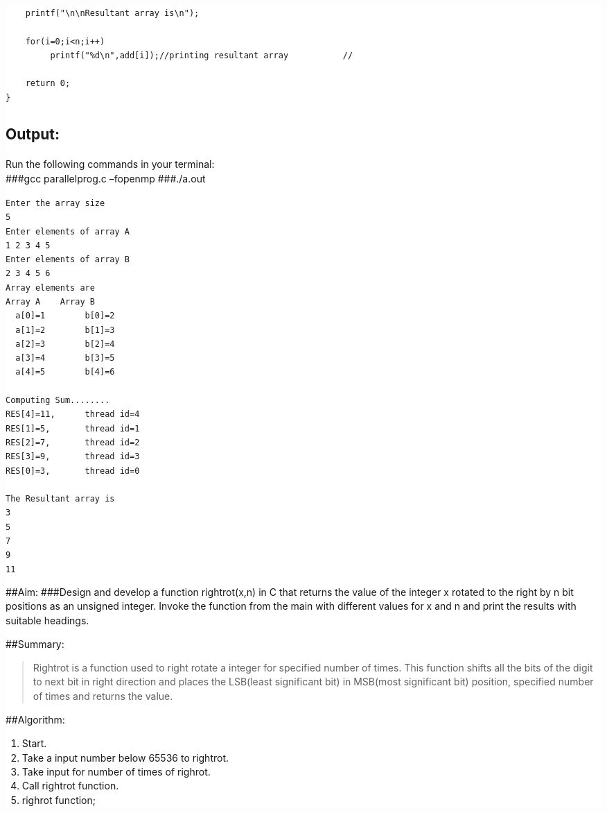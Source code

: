 	    printf("\n\nResultant array is\n");
	
	    for(i=0;i<n;i++)
	         printf("%d\n",add[i]);//printing resultant array           //
	
	    return 0;
	}
## Output:

Run the following commands in your terminal:<br>
###gcc parallelprog.c –fopenmp
###./a.out

	Enter the array size
	5
	Enter elements of array A 
	1 2 3 4 5
	Enter elements of array B 
	2 3 4 5 6
	Array elements are
	Array A    Array B
	  a[0]=1        b[0]=2
	  a[1]=2        b[1]=3
	  a[2]=3        b[2]=4
	  a[3]=4	    b[3]=5
	  a[4]=5        b[4]=6
	
	Computing Sum........
	RES[4]=11,		thread id=4
	RES[1]=5,		thread id=1
	RES[2]=7,		thread id=2
	RES[3]=9,		thread id=3
	RES[0]=3,		thread id=0
	
	The Resultant array is
	3
	5
	7
	9
	11

<DIV style='page-break-after:always'></DIV>##Aim:
###Design and develop a function rightrot(x,n) in C that returns the value of the integer x rotated to the right by n bit positions as an unsigned integer. Invoke the function from the main with different values for x and n and print the results with suitable headings. 

##Summary:
>Rightrot is a function used to right rotate a integer for specified number of times. This function shifts all the bits of the digit to next bit in right direction and places the LSB(least significant bit) in MSB(most significant bit) position, specified number of times and returns the value.

##Algorithm:
1. Start.
2. Take a input number below 65536 to rightrot.
3. Take input for number of times of righrot.
4. Call rightrot function.
5. righrot function;
	